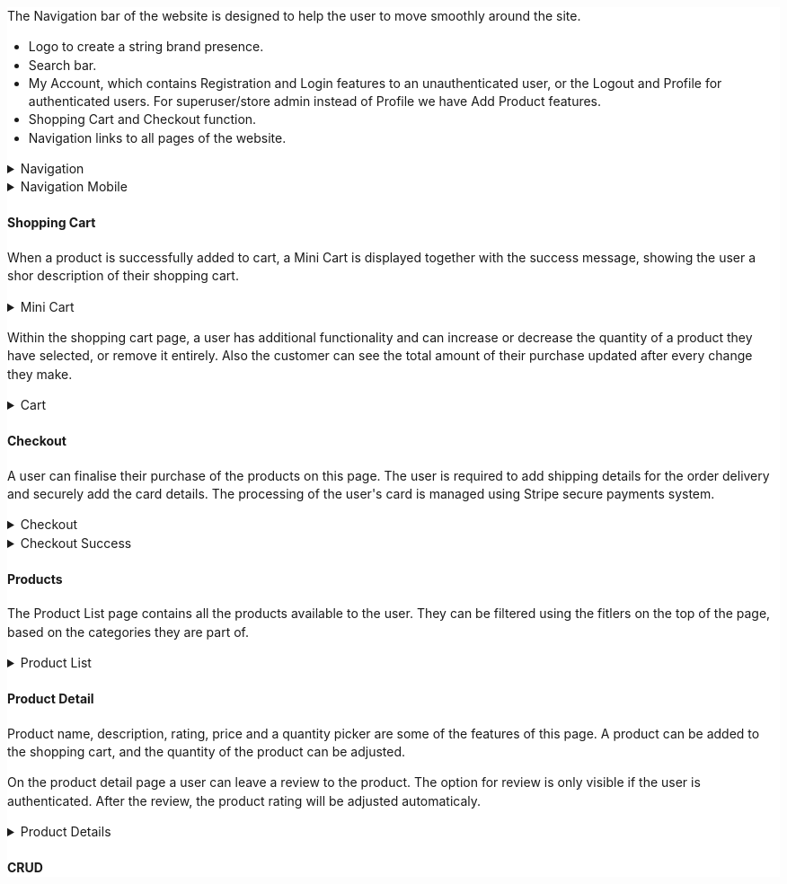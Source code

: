 The Navigation bar of the website is designed to help the user to move smoothly around the site.

- Logo to create a string brand presence.
- Search bar.
- My Account, which contains Registration and Login features to an unauthenticated user, or the Logout and Profile for authenticated users. For superuser/store admin instead of Profile we have Add Product features.
- Shopping Cart and Checkout function.
- Navigation links to all pages of the website.

<details><summary>Navigation</summary></details>

<details><summary>Navigation Mobile</summary></details>


#### Shopping Cart 

When a product is successfully added to cart, a Mini Cart is displayed together with the success message, showing the user a shor description of their shopping cart.

<details><summary>Mini Cart</summary></details>

Within the shopping cart page, a user has additional functionality and can increase or decrease the quantity of a product they have selected, or remove it entirely. Also the customer can see the total amount of their purchase updated after every change they make.

<details><summary>Cart</summary></details>


#### Checkout

A user can finalise their purchase of the products on this page. The user is required to add shipping details for the order delivery and securely add the card details. The processing of the user's card is managed using Stripe secure payments system.

<details><summary>Checkout</summary></details>

<details><summary>Checkout Success</summary></details>

#### Products

The Product List page contains all the products available to the user. They can be filtered using the fitlers on the top of the page, based on the categories they are part of.

<details><summary>Product List</summary></details>

#### Product Detail

Product name, description, rating, price and a quantity picker are some of the features of this page. A product can be added to the shopping cart, and the quantity of the product can be adjusted.

On the product detail page a user can leave a review to the product. The option for review is only visible if the user is authenticated. After the review, the product rating will be adjusted automaticaly.

<details><summary>Product Details</summary></details>


#### CRUD
